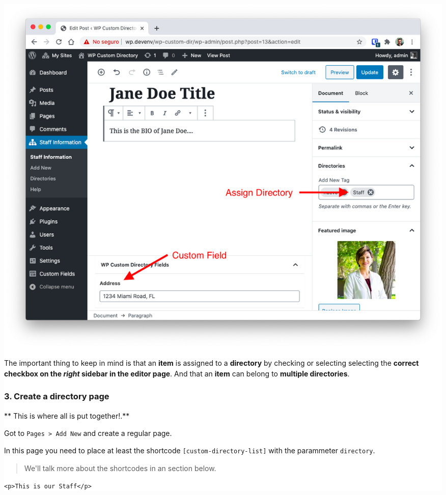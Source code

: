 ![Editing an Item](images/back-end-single-item-content.png)


The important thing to keep in mind is that an **item** is assigned to a **directory** by checking or selecting  selecting the **correct checkbox on the _right_ sidebar in the editor page**. And that an **item** can belong to **multiple directories**.

### 3. Create a directory page

** This is where all is put together!.**

Got to `Pages > Add New` and create a regular page.

In this page you need to place at least the shortcode `[custom-directory-list]` with the parammeter `directory`.

> We'll talk more about the shortcodes in an section below.

	<p>This is our Staff</p>
